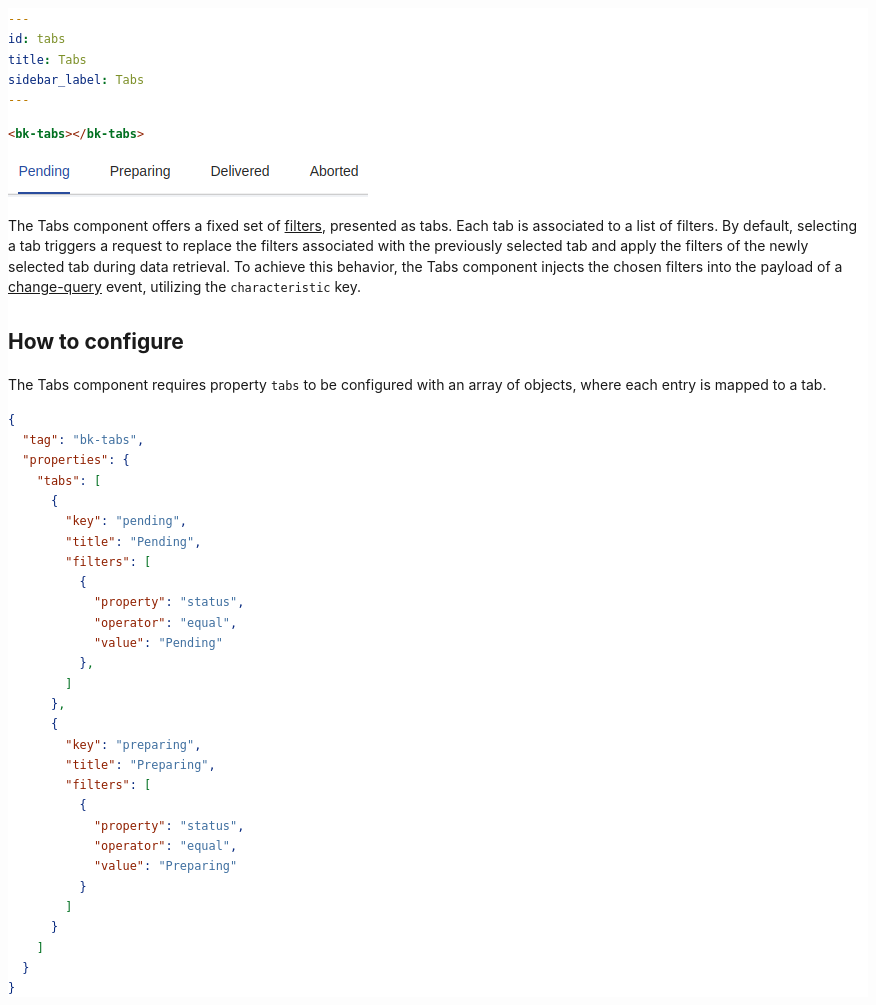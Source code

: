 ```yaml
---
id: tabs
title: Tabs
sidebar_label: Tabs
---
```



[img-bk-tabs]: img/bk-tabs.png
[handlebars]: https://handlebarsjs.com/guide/expressions.html

[events]: ../10_overview.md#events
[filters]: ../40_core_concepts.md#filters
[filter-operators]: ../40_core_concepts.md#filter-operators
[localized-text]: ../40_core_concepts.md#localization-and-i18n
[dynamic-configuration]: ../40_core_concepts.md#dynamic-configuration

[bk-crud-client]: ./100_crud_client.md

[change-query]: ../70_events.md#change-query
[nested-navigation-state/push]: ../70_events.md#nested-navigation-state---push
[nested-navigation-state/back]: ../70_events.md#nested-navigation-state---back
[change-layout]: ../70_events.md#change-layout



```html
<bk-tabs></bk-tabs>
```

![tabs][img-bk-tabs]

The Tabs component offers a fixed set of [filters], presented as tabs. Each tab is associated to a list of filters.
By default, selecting a tab triggers a request to replace the filters associated with the previously selected tab and apply the filters of the newly selected tab during data retrieval.
To achieve this behavior, the Tabs component injects the chosen filters into the payload of a [change-query] event, utilizing the `characteristic` key.

## How to configure

The Tabs component requires property `tabs` to be configured with an array of objects, where each entry is mapped to a tab.

```json
{
  "tag": "bk-tabs",
  "properties": {
    "tabs": [
      {
        "key": "pending",
        "title": "Pending",
        "filters": [
          {
            "property": "status",
            "operator": "equal",
            "value": "Pending"
          },
        ]
      },
      {
        "key": "preparing",
        "title": "Preparing",
        "filters": [
          {
            "property": "status",
            "operator": "equal",
            "value": "Preparing"
          }
        ]
      }
    ]
  }
}
```
